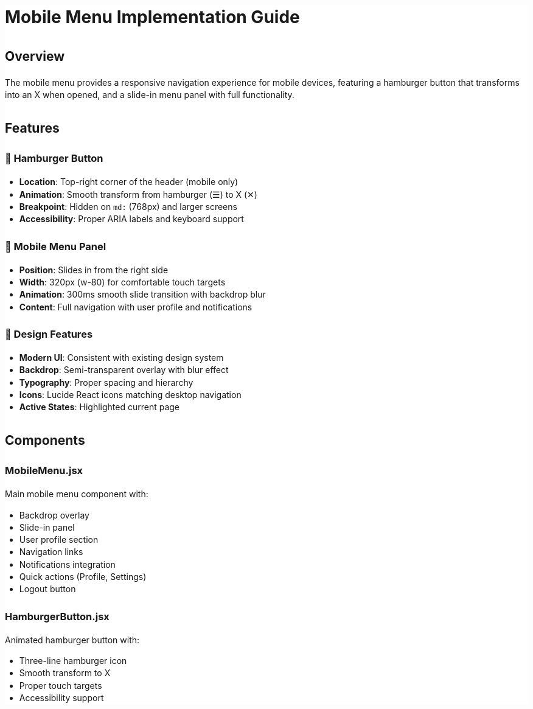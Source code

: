 # Mobile Menu Implementation Guide

## Overview

The mobile menu provides a responsive navigation experience for mobile devices, featuring a hamburger button that transforms into an X when opened, and a slide-in menu panel with full functionality.

## Features

### 🍔 Hamburger Button
- **Location**: Top-right corner of the header (mobile only)
- **Animation**: Smooth transform from hamburger (☰) to X (✕)
- **Breakpoint**: Hidden on `md:` (768px) and larger screens
- **Accessibility**: Proper ARIA labels and keyboard support

### 📱 Mobile Menu Panel
- **Position**: Slides in from the right side
- **Width**: 320px (w-80) for comfortable touch targets
- **Animation**: 300ms smooth slide transition with backdrop blur
- **Content**: Full navigation with user profile and notifications

### 🎨 Design Features
- **Modern UI**: Consistent with existing design system
- **Backdrop**: Semi-transparent overlay with blur effect
- **Typography**: Proper spacing and hierarchy
- **Icons**: Lucide React icons matching desktop navigation
- **Active States**: Highlighted current page

## Components

### MobileMenu.jsx
Main mobile menu component with:
- Backdrop overlay
- Slide-in panel
- User profile section
- Navigation links
- Notifications integration
- Quick actions (Profile, Settings)
- Logout button

### HamburgerButton.jsx
Animated hamburger button with:
- Three-line hamburger icon
- Smooth transform to X
- Proper touch targets
- Accessibility support
